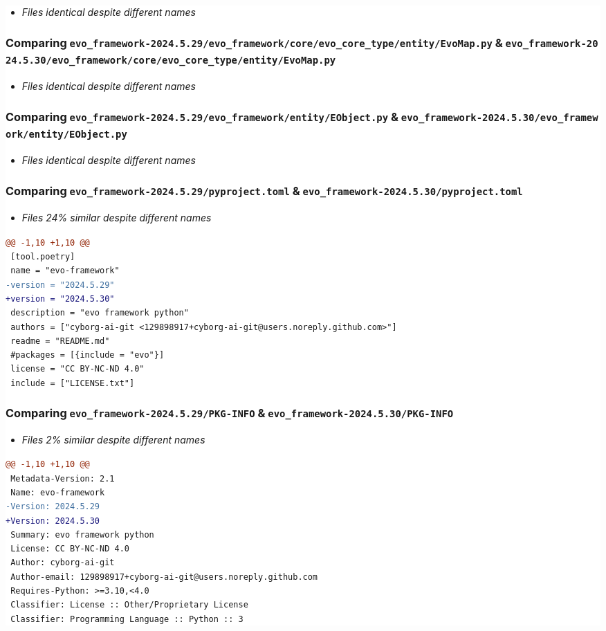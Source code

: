  * *Files identical despite different names*

### Comparing `evo_framework-2024.5.29/evo_framework/core/evo_core_type/entity/EvoMap.py` & `evo_framework-2024.5.30/evo_framework/core/evo_core_type/entity/EvoMap.py`

 * *Files identical despite different names*

### Comparing `evo_framework-2024.5.29/evo_framework/entity/EObject.py` & `evo_framework-2024.5.30/evo_framework/entity/EObject.py`

 * *Files identical despite different names*

### Comparing `evo_framework-2024.5.29/pyproject.toml` & `evo_framework-2024.5.30/pyproject.toml`

 * *Files 24% similar despite different names*

```diff
@@ -1,10 +1,10 @@
 [tool.poetry]
 name = "evo-framework"
-version = "2024.5.29"
+version = "2024.5.30"
 description = "evo framework python"
 authors = ["cyborg-ai-git <129898917+cyborg-ai-git@users.noreply.github.com>"]
 readme = "README.md"
 #packages = [{include = "evo"}]
 license = "CC BY-NC-ND 4.0"
 include = ["LICENSE.txt"]
```

### Comparing `evo_framework-2024.5.29/PKG-INFO` & `evo_framework-2024.5.30/PKG-INFO`

 * *Files 2% similar despite different names*

```diff
@@ -1,10 +1,10 @@
 Metadata-Version: 2.1
 Name: evo-framework
-Version: 2024.5.29
+Version: 2024.5.30
 Summary: evo framework python
 License: CC BY-NC-ND 4.0
 Author: cyborg-ai-git
 Author-email: 129898917+cyborg-ai-git@users.noreply.github.com
 Requires-Python: >=3.10,<4.0
 Classifier: License :: Other/Proprietary License
 Classifier: Programming Language :: Python :: 3
```

